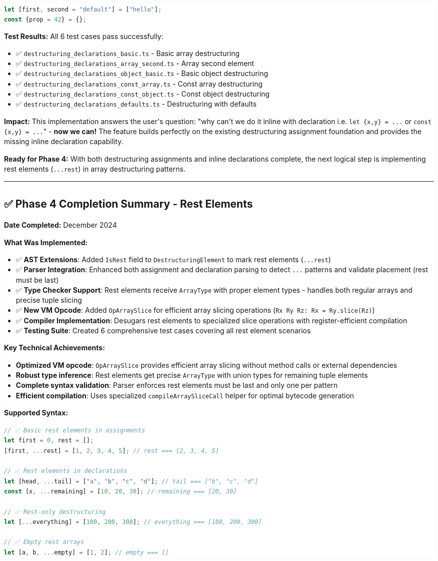 ```typescript
let [first, second = "default"] = ["hello"];
const {prop = 42} = {};
```

**Test Results:**
All 6 test cases pass successfully:
- ✅ `destructuring_declarations_basic.ts` - Basic array destructuring
- ✅ `destructuring_declarations_array_second.ts` - Array second element  
- ✅ `destructuring_declarations_object_basic.ts` - Basic object destructuring
- ✅ `destructuring_declarations_const_array.ts` - Const array destructuring
- ✅ `destructuring_declarations_const_object.ts` - Const object destructuring
- ✅ `destructuring_declarations_defaults.ts` - Destructuring with defaults

**Impact:** This implementation answers the user's question: "why can't we do it inline with declaration i.e. `let {x,y} = ...` or `const {x,y} = ...`" - **now we can!** The feature builds perfectly on the existing destructuring assignment foundation and provides the missing inline declaration capability.

**Ready for Phase 4:** With both destructuring assignments and inline declarations complete, the next logical step is implementing rest elements (`...rest`) in array destructuring patterns.

---

## ✅ Phase 4 Completion Summary - Rest Elements

**Date Completed:** December 2024

**What Was Implemented:**
- ✅ **AST Extensions**: Added `IsRest` field to `DestructuringElement` to mark rest elements (`...rest`)
- ✅ **Parser Integration**: Enhanced both assignment and declaration parsing to detect `...` patterns and validate placement (rest must be last)
- ✅ **Type Checker Support**: Rest elements receive `ArrayType` with proper element types - handles both regular arrays and precise tuple slicing
- ✅ **New VM Opcode**: Added `OpArraySlice` for efficient array slicing operations (`Rx Ry Rz: Rx = Ry.slice(Rz)`)
- ✅ **Compiler Implementation**: Desugars rest elements to specialized slice operations with register-efficient compilation
- ✅ **Testing Suite**: Created 6 comprehensive test cases covering all rest element scenarios

**Key Technical Achievements:**
- **Optimized VM opcode**: `OpArraySlice` provides efficient array slicing without method calls or external dependencies  
- **Robust type inference**: Rest elements get precise `ArrayType` with union types for remaining tuple elements
- **Complete syntax validation**: Parser enforces rest elements must be last and only one per pattern
- **Efficient compilation**: Uses specialized `compileArraySliceCall` helper for optimal bytecode generation

**Supported Syntax:**
```typescript
// ✅ Basic rest elements in assignments
let first = 0, rest = [];
[first, ...rest] = [1, 2, 3, 4, 5]; // rest === [2, 3, 4, 5]

// ✅ Rest elements in declarations  
let [head, ...tail] = ["a", "b", "c", "d"]; // tail === ["b", "c", "d"]
const [x, ...remaining] = [10, 20, 30]; // remaining === [20, 30]

// ✅ Rest-only destructuring
let [...everything] = [100, 200, 300]; // everything === [100, 200, 300]

// ✅ Empty rest arrays
let [a, b, ...empty] = [1, 2]; // empty === []
```
